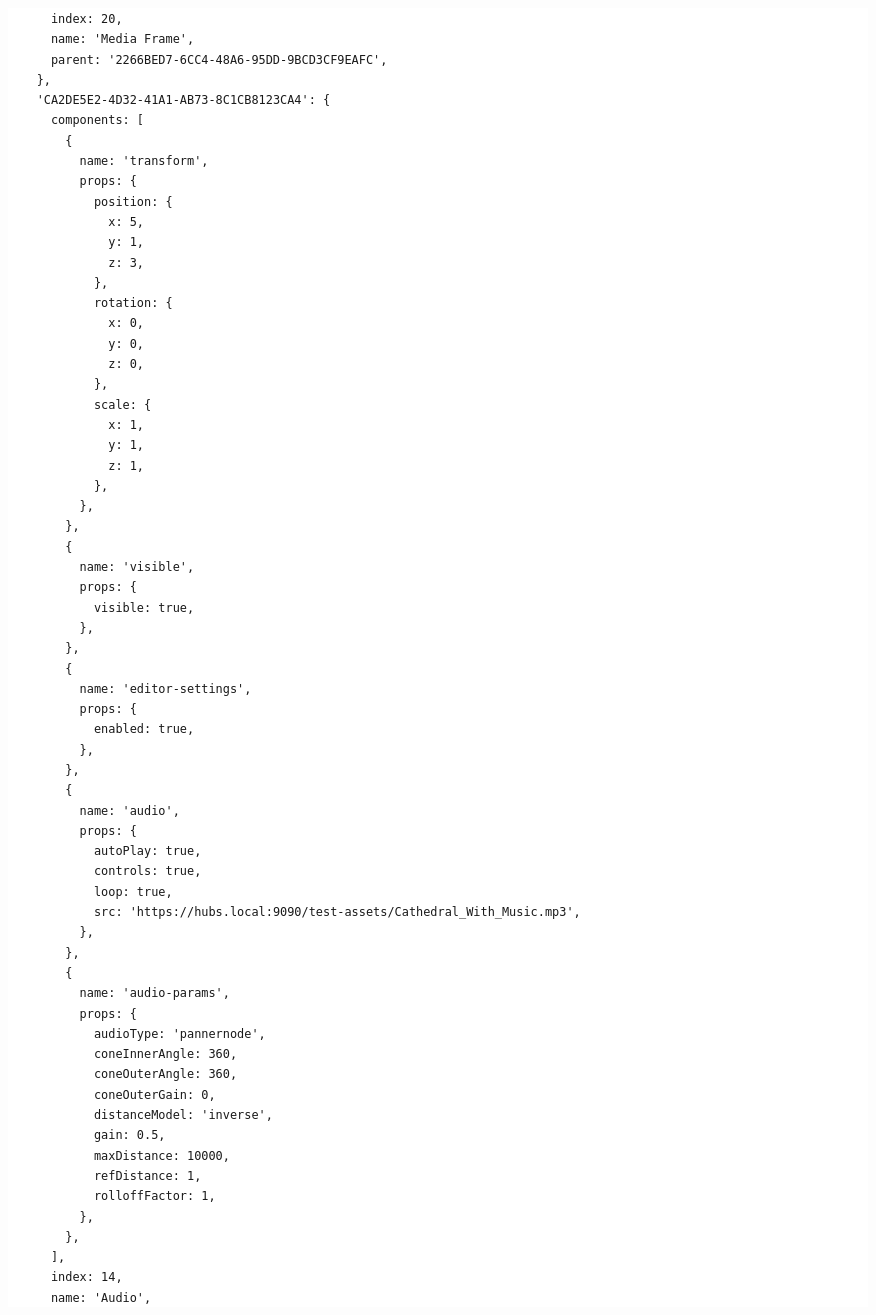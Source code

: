           index: 20,
          name: 'Media Frame',
          parent: '2266BED7-6CC4-48A6-95DD-9BCD3CF9EAFC',
        },
        'CA2DE5E2-4D32-41A1-AB73-8C1CB8123CA4': {
          components: [
            {
              name: 'transform',
              props: {
                position: {
                  x: 5,
                  y: 1,
                  z: 3,
                },
                rotation: {
                  x: 0,
                  y: 0,
                  z: 0,
                },
                scale: {
                  x: 1,
                  y: 1,
                  z: 1,
                },
              },
            },
            {
              name: 'visible',
              props: {
                visible: true,
              },
            },
            {
              name: 'editor-settings',
              props: {
                enabled: true,
              },
            },
            {
              name: 'audio',
              props: {
                autoPlay: true,
                controls: true,
                loop: true,
                src: 'https://hubs.local:9090/test-assets/Cathedral_With_Music.mp3',
              },
            },
            {
              name: 'audio-params',
              props: {
                audioType: 'pannernode',
                coneInnerAngle: 360,
                coneOuterAngle: 360,
                coneOuterGain: 0,
                distanceModel: 'inverse',
                gain: 0.5,
                maxDistance: 10000,
                refDistance: 1,
                rolloffFactor: 1,
              },
            },
          ],
          index: 14,
          name: 'Audio',